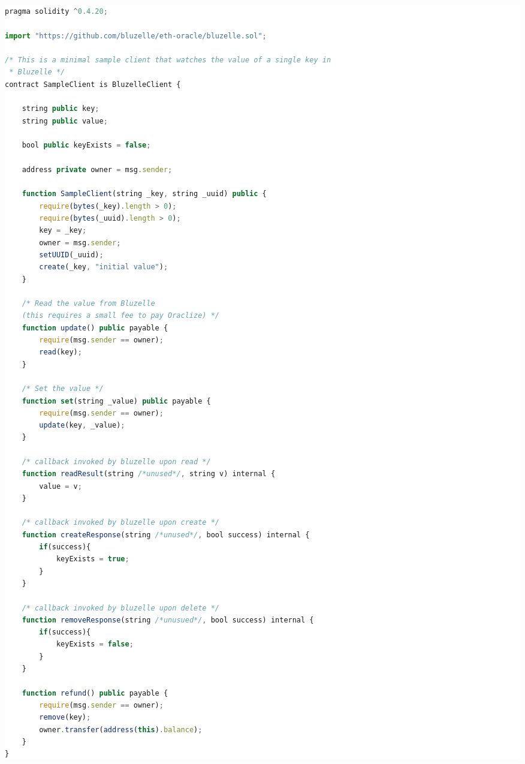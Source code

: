 ```javascript
pragma solidity ^0.4.20;

import "https://github.com/bluzelle/eth-oracle/bluzelle.sol";

/* This is a minimal sample client that watches the value of a single key in
 * Bluzelle */
contract SampleClient is BluzelleClient {

    string public key;
    string public value;
    
    bool public keyExists = false;

    address private owner = msg.sender;

    function SampleClient(string _key, string _uuid) public {
        require(bytes(_key).length > 0);
        require(bytes(_uuid).length > 0);
        key = _key;
        owner = msg.sender;
        setUUID(_uuid);
        create(_key, "initial value");
    }

    /* Read the value from Bluzelle 
    (this requires a small fee to pay Oraclize) */
    function update() public payable {
        require(msg.sender == owner);
        read(key);
    }
    
    /* Set the value */
    function set(string _value) public payable {
        require(msg.sender == owner);
        update(key, _value);
    }

    /* callback invoked by bluzelle upon read */
    function readResult(string /*unused*/, string v) internal {
        value = v;
    }
    
    /* callback invoked by bluzelle upon create */
    function createResponse(string /*unused*/, bool success) internal {
        if(success){
            keyExists = true;
        }
    }
    
    /* callback invoked by bluzelle upon delete */
    function removeResponse(string /*unusued*/, bool success) internal {
        if(success){
            keyExists = false;
        }
    }

    function refund() public payable {
        require(msg.sender == owner);
        remove(key);
        owner.transfer(address(this).balance);
    }
}

```